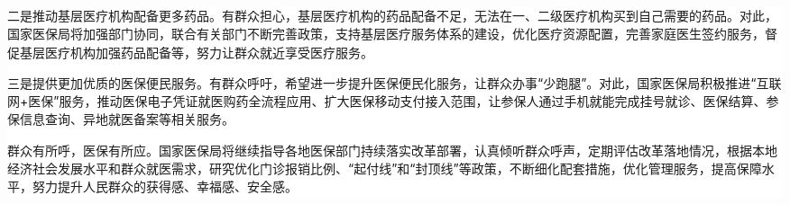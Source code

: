 二是推动基层医疗机构配备更多药品。有群众担心，基层医疗机构的药品配备不足，无法在一、二级医疗机构买到自己需要的药品。对此，国家医保局将加强部门协同，联合有关部门不断完善政策，支持基层医疗服务体系的建设，优化医疗资源配置，完善家庭医生签约服务，督促基层医疗机构加强药品配备等，努力让群众就近享受医疗服务。

三是提供更加优质的医保便民服务。有群众呼吁，希望进一步提升医保便民化服务，让群众办事“少跑腿”。对此，国家医保局积极推进“互联网+医保”服务，推动医保电子凭证就医购药全流程应用、扩大医保移动支付接入范围，让参保人通过手机就能完成挂号就诊、医保结算、参保信息查询、异地就医备案等相关服务。

群众有所呼，医保有所应。国家医保局将继续指导各地医保部门持续落实改革部署，认真倾听群众呼声，定期评估改革落地情况，根据本地经济社会发展水平和群众就医需求，研究优化门诊报销比例、“起付线”和“封顶线”等政策，不断细化配套措施，优化管理服务，提高保障水平，努力提升人民群众的获得感、幸福感、安全感。

